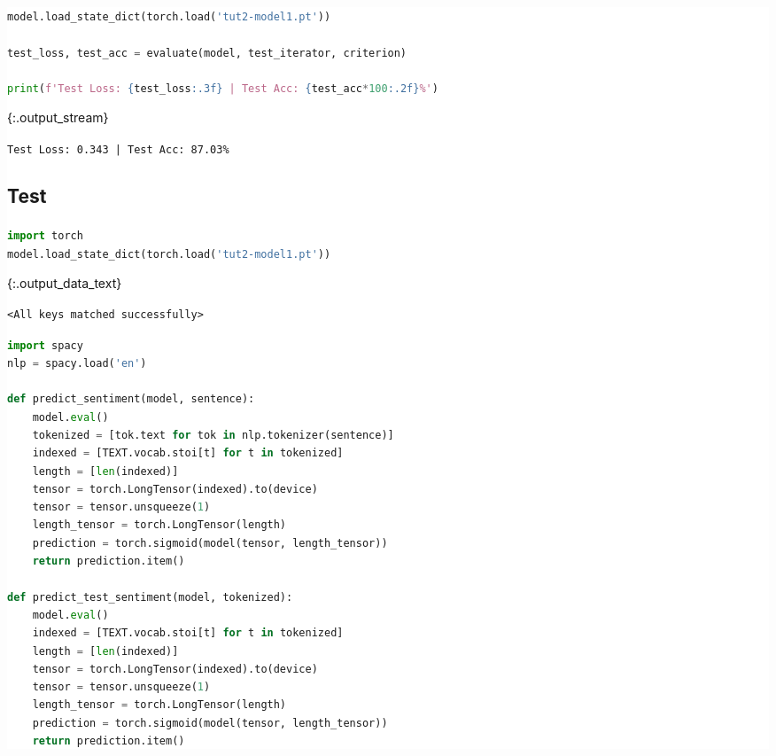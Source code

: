 
```python
model.load_state_dict(torch.load('tut2-model1.pt'))

test_loss, test_acc = evaluate(model, test_iterator, criterion)

print(f'Test Loss: {test_loss:.3f} | Test Acc: {test_acc*100:.2f}%')

```

{:.output_stream}

```
Test Loss: 0.343 | Test Acc: 87.03%

```

## Test


```python
import torch
model.load_state_dict(torch.load('tut2-model1.pt'))
```




{:.output_data_text}

```
<All keys matched successfully>
```




```python
import spacy
nlp = spacy.load('en')

def predict_sentiment(model, sentence):
    model.eval()
    tokenized = [tok.text for tok in nlp.tokenizer(sentence)]
    indexed = [TEXT.vocab.stoi[t] for t in tokenized]
    length = [len(indexed)]
    tensor = torch.LongTensor(indexed).to(device)
    tensor = tensor.unsqueeze(1)
    length_tensor = torch.LongTensor(length)
    prediction = torch.sigmoid(model(tensor, length_tensor))
    return prediction.item()

def predict_test_sentiment(model, tokenized):
    model.eval()
    indexed = [TEXT.vocab.stoi[t] for t in tokenized]
    length = [len(indexed)]
    tensor = torch.LongTensor(indexed).to(device)
    tensor = tensor.unsqueeze(1)
    length_tensor = torch.LongTensor(length)
    prediction = torch.sigmoid(model(tensor, length_tensor))
    return prediction.item()
```
